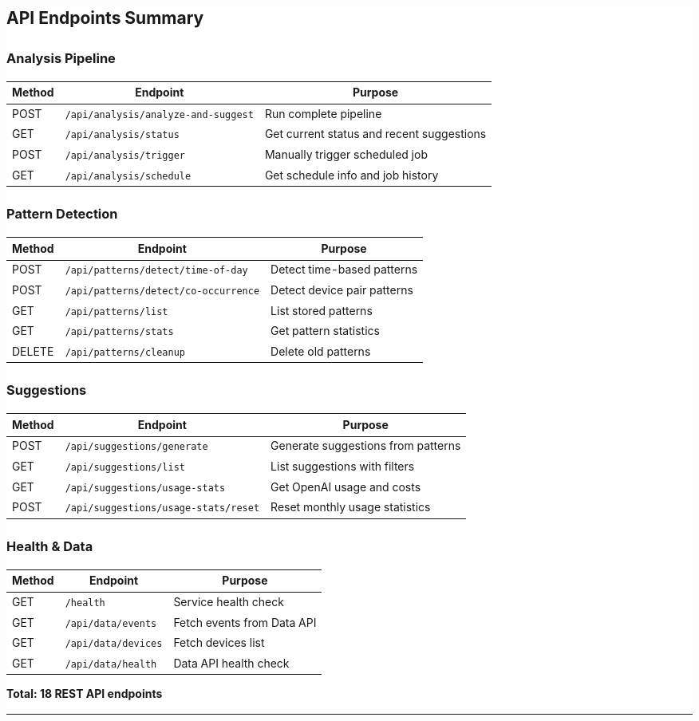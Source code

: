 
## API Endpoints Summary

### **Analysis Pipeline**
| Method | Endpoint | Purpose |
|--------|----------|---------|
| POST | `/api/analysis/analyze-and-suggest` | Run complete pipeline |
| GET | `/api/analysis/status` | Get current status and recent suggestions |
| POST | `/api/analysis/trigger` | Manually trigger scheduled job |
| GET | `/api/analysis/schedule` | Get schedule info and job history |

### **Pattern Detection**
| Method | Endpoint | Purpose |
|--------|----------|---------|
| POST | `/api/patterns/detect/time-of-day` | Detect time-based patterns |
| POST | `/api/patterns/detect/co-occurrence` | Detect device pair patterns |
| GET | `/api/patterns/list` | List stored patterns |
| GET | `/api/patterns/stats` | Get pattern statistics |
| DELETE | `/api/patterns/cleanup` | Delete old patterns |

### **Suggestions**
| Method | Endpoint | Purpose |
|--------|----------|---------|
| POST | `/api/suggestions/generate` | Generate suggestions from patterns |
| GET | `/api/suggestions/list` | List suggestions with filters |
| GET | `/api/suggestions/usage-stats` | Get OpenAI usage and costs |
| POST | `/api/suggestions/usage-stats/reset` | Reset monthly usage statistics |

### **Health & Data**
| Method | Endpoint | Purpose |
|--------|----------|---------|
| GET | `/health` | Service health check |
| GET | `/api/data/events` | Fetch events from Data API |
| GET | `/api/data/devices` | Fetch devices list |
| GET | `/api/data/health` | Data API health check |

**Total: 18 REST API endpoints**

---
